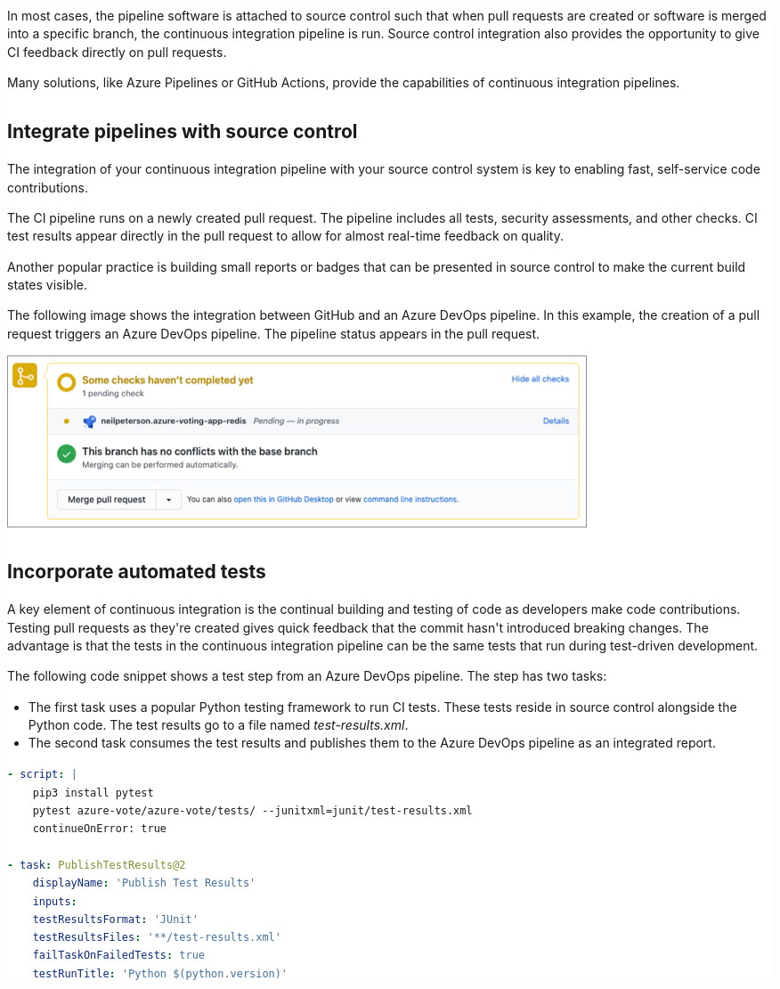In most cases, the pipeline software is attached to source control such that when pull requests are created or software is merged into a specific branch, the continuous integration pipeline is run. Source control integration also provides the opportunity to give CI feedback directly on pull requests.

Many solutions, like Azure Pipelines or GitHub Actions, provide the capabilities of continuous integration pipelines.

## Integrate pipelines with source control

The integration of your continuous integration pipeline with your source control system is key to enabling fast, self-service code contributions.

The CI pipeline runs on a newly created pull request. The pipeline includes all tests, security assessments, and other checks. CI test results appear directly in the pull request to allow for almost real-time feedback on quality.

Another popular practice is building small reports or badges that can be presented in source control to make the current build states visible.

The following image shows the integration between GitHub and an Azure DevOps pipeline. In this example, the creation of a pull request triggers an Azure DevOps pipeline. The pipeline status appears in the pull request.

![Screenshot of an Azure DevOps status badge in a GitHub repository.](_images/release-engineering-continuous-integration/azure-devops-github-status.png)

## Incorporate automated tests

A key element of continuous integration is the continual building and testing of code as developers make code contributions. Testing pull requests as they're created gives quick feedback that the commit hasn't introduced breaking changes. The advantage is that the tests in the continuous integration pipeline can be the same tests that run during test-driven development.

The following code snippet shows a test step from an Azure DevOps pipeline. The step has two tasks:

- The first task uses a popular Python testing framework to run CI tests. These tests reside in source control alongside the Python code. The test results go to a file named *test-results.xml*.
- The second task consumes the test results and publishes them to the Azure DevOps pipeline as an integrated report.

```yaml
- script: |
    pip3 install pytest
    pytest azure-vote/azure-vote/tests/ --junitxml=junit/test-results.xml
    continueOnError: true

- task: PublishTestResults@2
    displayName: 'Publish Test Results'
    inputs:
    testResultsFormat: 'JUnit'
    testResultsFiles: '**/test-results.xml'
    failTaskOnFailedTests: true
    testRunTitle: 'Python $(python.version)'
```
